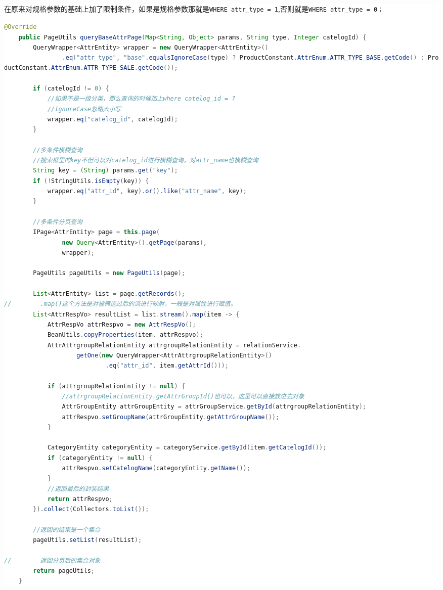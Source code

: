 在原来对规格参数的基础上加了限制条件，如果是规格参数那就是`WHERE attr_type = 1`,否则就是`WHERE attr_type = 0；`

```java
@Override
    public PageUtils queryBaseAttrPage(Map<String, Object> params, String type, Integer catelogId) {
        QueryWrapper<AttrEntity> wrapper = new QueryWrapper<AttrEntity>()
                .eq("attr_type", "base".equalsIgnoreCase(type) ? ProductConstant.AttrEnum.ATTR_TYPE_BASE.getCode() : ProductConstant.AttrEnum.ATTR_TYPE_SALE.getCode());

        if (catelogId != 0) {
            //如果不是一级分类，那么查询的时候加上where catelog_id = ?
            //IgnoreCase忽略大小写
            wrapper.eq("catelog_id", catelogId);
        }

        //多条件模糊查询
        //搜索框里的key不但可以对catelog_id进行模糊查询，对attr_name也模糊查询
        String key = (String) params.get("key");
        if (!StringUtils.isEmpty(key)) {
            wrapper.eq("attr_id", key).or().like("attr_name", key);
        }

        //多条件分页查询
        IPage<AttrEntity> page = this.page(
                new Query<AttrEntity>().getPage(params),
                wrapper);

        PageUtils pageUtils = new PageUtils(page);

        List<AttrEntity> list = page.getRecords();
//        .map()这个方法是对被筛选过后的流进行映射，一般是对属性进行赋值。
        List<AttrRespVo> resultList = list.stream().map(item -> {
            AttrRespVo attrRespvo = new AttrRespVo();
            BeanUtils.copyProperties(item, attrRespvo);
            AttrAttrgroupRelationEntity attrgroupRelationEntity = relationService.
                    getOne(new QueryWrapper<AttrAttrgroupRelationEntity>()
                            .eq("attr_id", item.getAttrId()));

            if (attrgroupRelationEntity != null) {
                //attrgroupRelationEntity.getAttrGroupId()也可以，这里可以直接放进去对象
                AttrGroupEntity attrGroupEntity = attrGroupService.getById(attrgroupRelationEntity);
                attrRespvo.setGroupName(attrGroupEntity.getAttrGroupName());
            }

            CategoryEntity categoryEntity = categoryService.getById(item.getCatelogId());
            if (categoryEntity != null) {
                attrRespvo.setCatelogName(categoryEntity.getName());
            }
            //返回最后的封装结果
            return attrRespvo;
        }).collect(Collectors.toList());

        //返回的结果是一个集合
        pageUtils.setList(resultList);

//        返回分页后的集合对象
        return pageUtils;
    }
```
